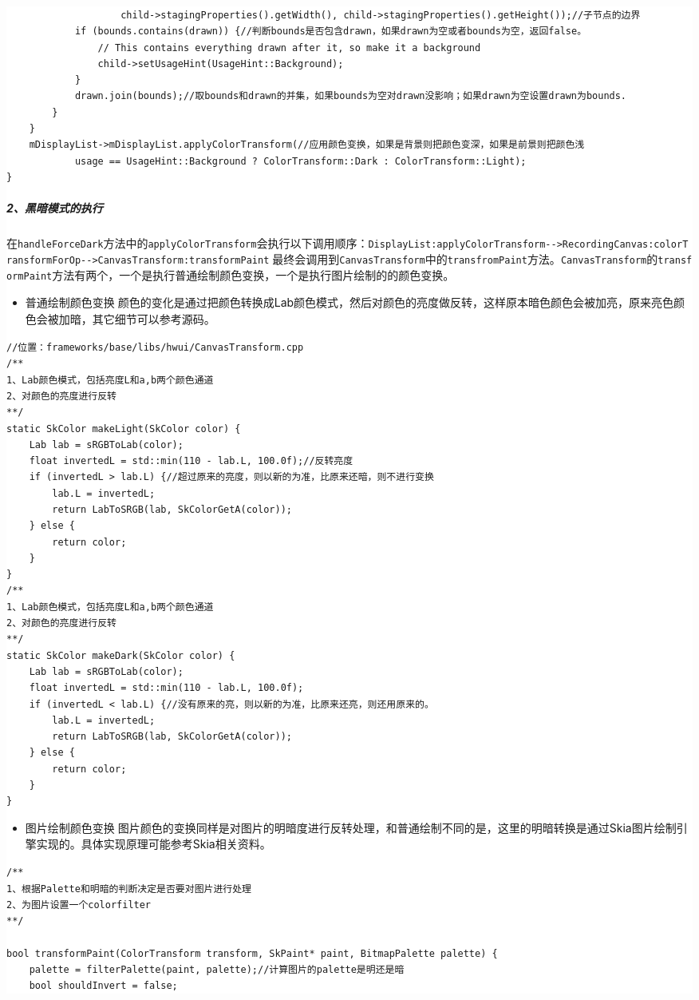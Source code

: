 ```
                    child->stagingProperties().getWidth(), child->stagingProperties().getHeight());//子节点的边界
            if (bounds.contains(drawn)) {//判断bounds是否包含drawn，如果drawn为空或者bounds为空，返回false。
                // This contains everything drawn after it, so make it a background
                child->setUsageHint(UsageHint::Background);
            }
            drawn.join(bounds);//取bounds和drawn的并集，如果bounds为空对drawn没影响；如果drawn为空设置drawn为bounds.
        }
    }
    mDisplayList->mDisplayList.applyColorTransform(//应用颜色变换，如果是背景则把颜色变深，如果是前景则把颜色浅
            usage == UsageHint::Background ? ColorTransform::Dark : ColorTransform::Light);
}
```
##### 2、黑暗模式的执行
在`handleForceDark`方法中的`applyColorTransform`会执行以下调用顺序：`DisplayList:applyColorTransform-->RecordingCanvas:colorTransformForOp-->CanvasTransform:transformPaint`
最终会调用到`CanvasTransform`中的`transfromPaint`方法。`CanvasTransform`的`transformPaint`方法有两个，一个是执行普通绘制颜色变换，一个是执行图片绘制的的颜色变换。
- 普通绘制颜色变换
颜色的变化是通过把颜色转换成Lab颜色模式，然后对颜色的亮度做反转，这样原本暗色颜色会被加亮，原来亮色颜色会被加暗，其它细节可以参考源码。
```
//位置：frameworks/base/libs/hwui/CanvasTransform.cpp
/**
1、Lab颜色模式，包括亮度L和a,b两个颜色通道
2、对颜色的亮度进行反转
**/
static SkColor makeLight(SkColor color) {
    Lab lab = sRGBToLab(color);
    float invertedL = std::min(110 - lab.L, 100.0f);//反转亮度
    if (invertedL > lab.L) {//超过原来的亮度，则以新的为准，比原来还暗，则不进行变换
        lab.L = invertedL;
        return LabToSRGB(lab, SkColorGetA(color));
    } else {
        return color;
    }
}
/**
1、Lab颜色模式，包括亮度L和a,b两个颜色通道
2、对颜色的亮度进行反转
**/
static SkColor makeDark(SkColor color) {
    Lab lab = sRGBToLab(color);
    float invertedL = std::min(110 - lab.L, 100.0f);
    if (invertedL < lab.L) {//没有原来的亮，则以新的为准，比原来还亮，则还用原来的。
        lab.L = invertedL;
        return LabToSRGB(lab, SkColorGetA(color));
    } else {
        return color;
    }
}

```
- 图片绘制颜色变换
图片颜色的变换同样是对图片的明暗度进行反转处理，和普通绘制不同的是，这里的明暗转换是通过Skia图片绘制引擎实现的。具体实现原理可能参考Skia相关资料。
```
/**
1、根据Palette和明暗的判断决定是否要对图片进行处理
2、为图片设置一个colorfilter
**/

bool transformPaint(ColorTransform transform, SkPaint* paint, BitmapPalette palette) {
    palette = filterPalette(paint, palette);//计算图片的palette是明还是暗
    bool shouldInvert = false;
```